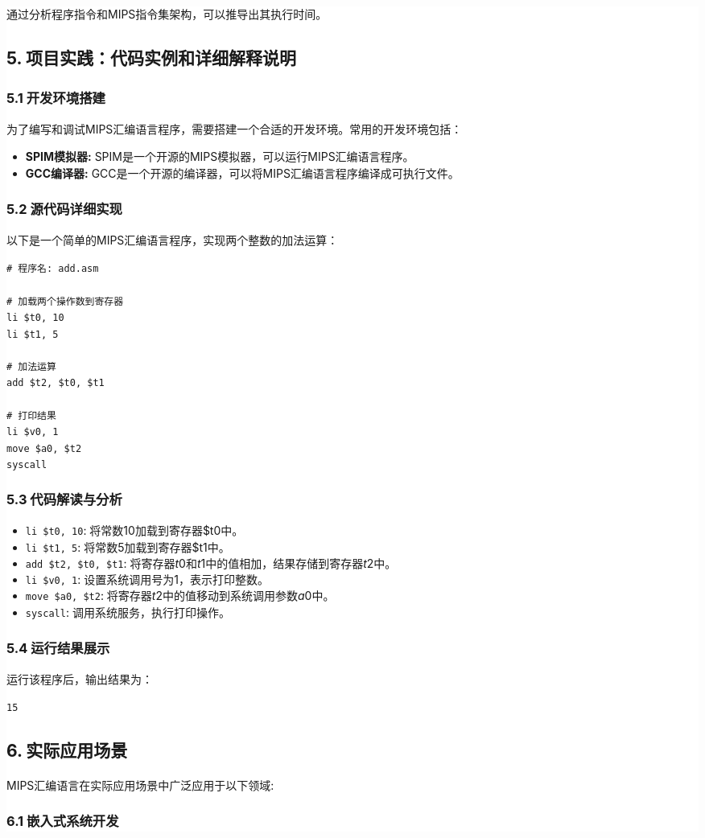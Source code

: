 通过分析程序指令和MIPS指令集架构，可以推导出其执行时间。

## 5. 项目实践：代码实例和详细解释说明

### 5.1 开发环境搭建

为了编写和调试MIPS汇编语言程序，需要搭建一个合适的开发环境。常用的开发环境包括：

* **SPIM模拟器:** SPIM是一个开源的MIPS模拟器，可以运行MIPS汇编语言程序。
* **GCC编译器:** GCC是一个开源的编译器，可以将MIPS汇编语言程序编译成可执行文件。

### 5.2 源代码详细实现

以下是一个简单的MIPS汇编语言程序，实现两个整数的加法运算：

```assembly
# 程序名: add.asm

# 加载两个操作数到寄存器
li $t0, 10
li $t1, 5

# 加法运算
add $t2, $t0, $t1

# 打印结果
li $v0, 1
move $a0, $t2
syscall
```

### 5.3 代码解读与分析

* `li $t0, 10`: 将常数10加载到寄存器$t0中。
* `li $t1, 5`: 将常数5加载到寄存器$t1中。
* `add $t2, $t0, $t1`: 将寄存器$t0$和$t1$中的值相加，结果存储到寄存器$t2$中。
* `li $v0, 1`: 设置系统调用号为1，表示打印整数。
* `move $a0, $t2`: 将寄存器$t2$中的值移动到系统调用参数$a0$中。
* `syscall`: 调用系统服务，执行打印操作。

### 5.4 运行结果展示

运行该程序后，输出结果为：

```
15
```

## 6. 实际应用场景

MIPS汇编语言在实际应用场景中广泛应用于以下领域:

### 6.1 嵌入式系统开发
